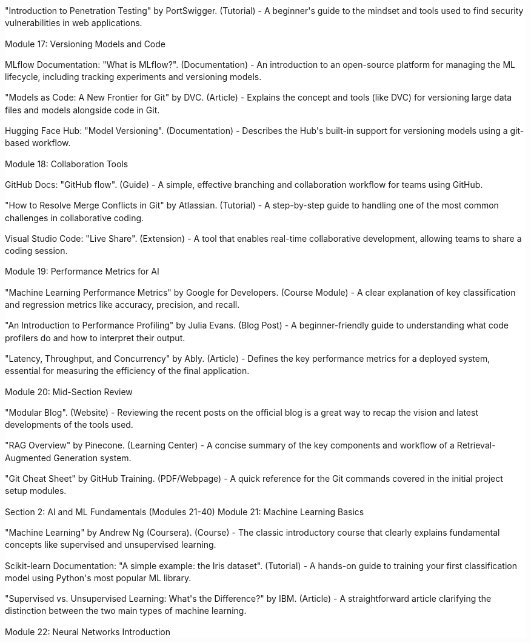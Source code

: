 "Introduction to Penetration Testing" by PortSwigger. (Tutorial) - A beginner's guide to the mindset and tools used to find security vulnerabilities in web applications.

Module 17: Versioning Models and Code

MLflow Documentation: "What is MLflow?". (Documentation) - An introduction to an open-source platform for managing the ML lifecycle, including tracking experiments and versioning models.

"Models as Code: A New Frontier for Git" by DVC. (Article) - Explains the concept and tools (like DVC) for versioning large data files and models alongside code in Git.

Hugging Face Hub: "Model Versioning". (Documentation) - Describes the Hub's built-in support for versioning models using a git-based workflow.

Module 18: Collaboration Tools

GitHub Docs: "GitHub flow". (Guide) - A simple, effective branching and collaboration workflow for teams using GitHub.

"How to Resolve Merge Conflicts in Git" by Atlassian. (Tutorial) - A step-by-step guide to handling one of the most common challenges in collaborative coding.

Visual Studio Code: "Live Share". (Extension) - A tool that enables real-time collaborative development, allowing teams to share a coding session.

Module 19: Performance Metrics for AI

"Machine Learning Performance Metrics" by Google for Developers. (Course Module) - A clear explanation of key classification and regression metrics like accuracy, precision, and recall.

"An Introduction to Performance Profiling" by Julia Evans. (Blog Post) - A beginner-friendly guide to understanding what code profilers do and how to interpret their output.

"Latency, Throughput, and Concurrency" by Ably. (Article) - Defines the key performance metrics for a deployed system, essential for measuring the efficiency of the final application.

Module 20: Mid-Section Review

"Modular Blog". (Website) - Reviewing the recent posts on the official blog is a great way to recap the vision and latest developments of the tools used.

"RAG Overview" by Pinecone. (Learning Center) - A concise summary of the key components and workflow of a Retrieval-Augmented Generation system.

"Git Cheat Sheet" by GitHub Training. (PDF/Webpage) - A quick reference for the Git commands covered in the initial project setup modules.

Section 2: AI and ML Fundamentals (Modules 21-40)
Module 21: Machine Learning Basics

"Machine Learning" by Andrew Ng (Coursera). (Course) - The classic introductory course that clearly explains fundamental concepts like supervised and unsupervised learning.

Scikit-learn Documentation: "A simple example: the Iris dataset". (Tutorial) - A hands-on guide to training your first classification model using Python's most popular ML library.

"Supervised vs. Unsupervised Learning: What's the Difference?" by IBM. (Article) - A straightforward article clarifying the distinction between the two main types of machine learning.

Module 22: Neural Networks Introduction
